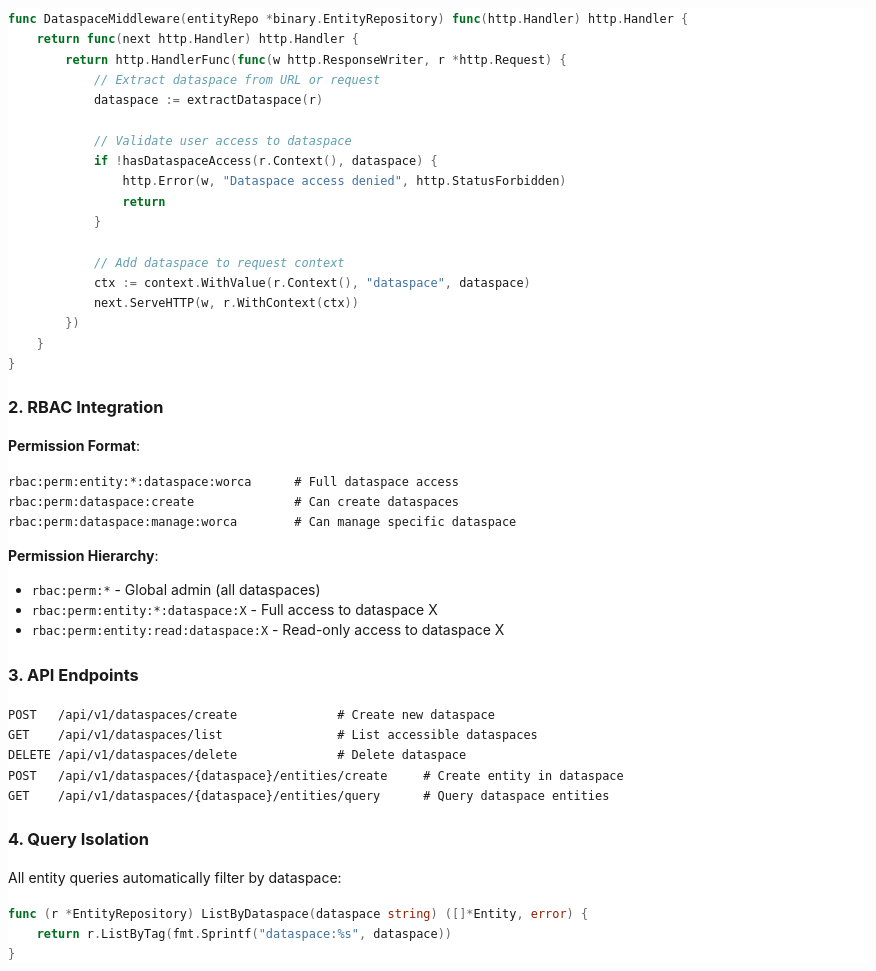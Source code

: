 ```go
func DataspaceMiddleware(entityRepo *binary.EntityRepository) func(http.Handler) http.Handler {
    return func(next http.Handler) http.Handler {
        return http.HandlerFunc(func(w http.ResponseWriter, r *http.Request) {
            // Extract dataspace from URL or request
            dataspace := extractDataspace(r)
            
            // Validate user access to dataspace
            if !hasDataspaceAccess(r.Context(), dataspace) {
                http.Error(w, "Dataspace access denied", http.StatusForbidden)
                return
            }
            
            // Add dataspace to request context
            ctx := context.WithValue(r.Context(), "dataspace", dataspace)
            next.ServeHTTP(w, r.WithContext(ctx))
        })
    }
}
```

### 2. RBAC Integration

**Permission Format**:
```
rbac:perm:entity:*:dataspace:worca      # Full dataspace access
rbac:perm:dataspace:create              # Can create dataspaces
rbac:perm:dataspace:manage:worca        # Can manage specific dataspace
```

**Permission Hierarchy**:
- `rbac:perm:*` - Global admin (all dataspaces)
- `rbac:perm:entity:*:dataspace:X` - Full access to dataspace X
- `rbac:perm:entity:read:dataspace:X` - Read-only access to dataspace X

### 3. API Endpoints

```
POST   /api/v1/dataspaces/create              # Create new dataspace
GET    /api/v1/dataspaces/list                # List accessible dataspaces
DELETE /api/v1/dataspaces/delete              # Delete dataspace
POST   /api/v1/dataspaces/{dataspace}/entities/create     # Create entity in dataspace
GET    /api/v1/dataspaces/{dataspace}/entities/query      # Query dataspace entities
```

### 4. Query Isolation

All entity queries automatically filter by dataspace:

```go
func (r *EntityRepository) ListByDataspace(dataspace string) ([]*Entity, error) {
    return r.ListByTag(fmt.Sprintf("dataspace:%s", dataspace))
}
```
